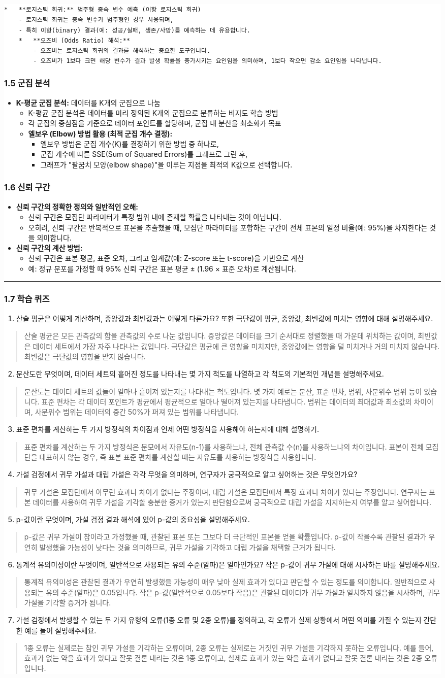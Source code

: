     *   **로지스틱 회귀:** 범주형 종속 변수 예측 (이항 로지스틱 회귀)  
        - 로지스틱 회귀는 종속 변수가 범주형인 경우 사용되며, 
        - 특히 이항(binary) 결과(예: 성공/실패, 생존/사망)를 예측하는 데 유용합니다.  
        *   **오즈비 (Odds Ratio) 해석:**  
            - 오즈비는 로지스틱 회귀의 결과를 해석하는 중요한 도구입니다. 
            - 오즈비가 1보다 크면 해당 변수가 결과 발생 확률을 증가시키는 요인임을 의미하며, 1보다 작으면 감소 요인임을 나타냅니다.  

### 1.5 **군집 분석**
*   **K-평균 군집 분석:** 데이터를 K개의 군집으로 나눔  
    - K-평균 군집 분석은 데이터를 미리 정의된 K개의 군집으로 분류하는 비지도 학습 방법
    - 각 군집의 중심점을 기준으로 데이터 포인트를 할당하며, 군집 내 분산을 최소화가 목표
    *   **엘보우 (Elbow) 방법 활용 (최적 군집 개수 결정):**  
        - 엘보우 방법은 군집 개수(K)를 결정하기 위한 방법 중 하나로, 
        - 군집 개수에 따른 SSE(Sum of Squared Errors)를 그래프로 그린 후, 
        - 그래프가 "팔꿈치 모양(elbow shape)"을 이루는 지점을 최적의 K값으로 선택합니다.  

### 1.6 **신뢰 구간**
*   **신뢰 구간의 정확한 정의와 일반적인 오해:**  
    - 신뢰 구간은 모집단 파라미터가 특정 범위 내에 존재할 확률을 나타내는 것이 아닙니다. 
    - 오히려, 신뢰 구간은 반복적으로 표본을 추출했을 때, 모집단 파라미터를 포함하는 구간이 전체 표본의 일정 비율(예: 95%)을 차지한다는 것을 의미합니다.  
*   **신뢰 구간의 계산 방법:**  
    - 신뢰 구간은 표본 평균, 표준 오차, 그리고 임계값(예: Z-score 또는 t-score)을 기반으로 계산
    - 예: 정규 분포를 가정할 때 95% 신뢰 구간은 표본 평균 ± (1.96 × 표준 오차)로 계산됩니다.  

--- 

### 1.7 학습 퀴즈

1. 산술 평균은 어떻게 계산하며, 중앙값과 최빈값과는 어떻게 다른가요? 또한 극단값이 평균, 중앙값, 최빈값에 미치는 영향에 대해 설명해주세요.
> 산술 평균은 모든 관측값의 합을 관측값의 수로 나눈 값입니다. 중앙값은 데이터를 크기 순서대로 정렬했을 때 가운데 위치하는 값이며, 최빈값은 데이터 세트에서 가장 자주 나타나는 값입니다. 극단값은 평균에 큰 영향을 미치지만, 중앙값에는 영향을 덜 미치거나 거의 미치지 않습니다. 최빈값은 극단값의 영향을 받지 않습니다.

2. 분산도란 무엇이며, 데이터 세트의 흩어진 정도를 나타내는 몇 가지 척도를 나열하고 각 척도의 기본적인 개념을 설명해주세요.
> 분산도는 데이터 세트의 값들이 얼마나 흩어져 있는지를 나타내는 척도입니다. 몇 가지 예로는 분산, 표준 편차, 범위, 사분위수 범위 등이 있습니다. 표준 편차는 각 데이터 포인트가 평균에서 평균적으로 얼마나 떨어져 있는지를 나타냅니다. 범위는 데이터의 최대값과 최소값의 차이이며, 사분위수 범위는 데이터의 중간 50%가 퍼져 있는 범위를 나타냅니다.

3. 표준 편차를 계산하는 두 가지 방정식의 차이점과 언제 어떤 방정식을 사용해야 하는지에 대해 설명하기.
> 표준 편차를 계산하는 두 가지 방정식은 분모에서 자유도(n-1)를 사용하느냐, 전체 관측값 수(n)를 사용하느냐의 차이입니다. 표본이 전체 모집단을 대표하지 않는 경우, 즉 표본 표준 편차를 계산할 때는 자유도를 사용하는 방정식을 사용합니다.

4. 가설 검정에서 귀무 가설과 대립 가설은 각각 무엇을 의미하며, 연구자가 궁극적으로 알고 싶어하는 것은 무엇인가요?
> 귀무 가설은 모집단에서 아무런 효과나 차이가 없다는 주장이며, 대립 가설은 모집단에서 특정 효과나 차이가 있다는 주장입니다. 연구자는 표본 데이터를 사용하여 귀무 가설을 기각할 충분한 증거가 있는지 판단함으로써 궁극적으로 대립 가설을 지지하는지 여부를 알고 싶어합니다.

5. p-값이란 무엇이며, 가설 검정 결과 해석에 있어 p-값의 중요성을 설명해주세요.
> p-값은 귀무 가설이 참이라고 가정했을 때, 관찰된 표본 또는 그보다 더 극단적인 표본을 얻을 확률입니다. p-값이 작을수록 관찰된 결과가 우연히 발생했을 가능성이 낮다는 것을 의미하므로, 귀무 가설을 기각하고 대립 가설을 채택할 근거가 됩니다.

6. 통계적 유의미성이란 무엇이며, 일반적으로 사용되는 유의 수준(알파)은 얼마인가요? 작은 p-값이 귀무 가설에 대해 시사하는 바를 설명해주세요.
> 통계적 유의미성은 관찰된 결과가 우연히 발생했을 가능성이 매우 낮아 실제 효과가 있다고 판단할 수 있는 정도를 의미합니다. 일반적으로 사용되는 유의 수준(알파)은 0.05입니다. 작은 p-값(일반적으로 0.05보다 작음)은 관찰된 데이터가 귀무 가설과 일치하지 않음을 시사하며, 귀무 가설을 기각할 증거가 됩니다.

7. 가설 검정에서 발생할 수 있는 두 가지 유형의 오류(1종 오류 및 2종 오류)를 정의하고, 각 오류가 실제 상황에서 어떤 의미를 가질 수 있는지 간단한 예를 들어 설명해주세요.
> 1종 오류는 실제로는 참인 귀무 가설을 기각하는 오류이며, 2종 오류는 실제로는 거짓인 귀무 가설을 기각하지 못하는 오류입니다. 예를 들어, 효과가 없는 약을 효과가 있다고 잘못 결론 내리는 것은 1종 오류이고, 실제로 효과가 있는 약을 효과가 없다고 잘못 결론 내리는 것은 2종 오류입니다.
